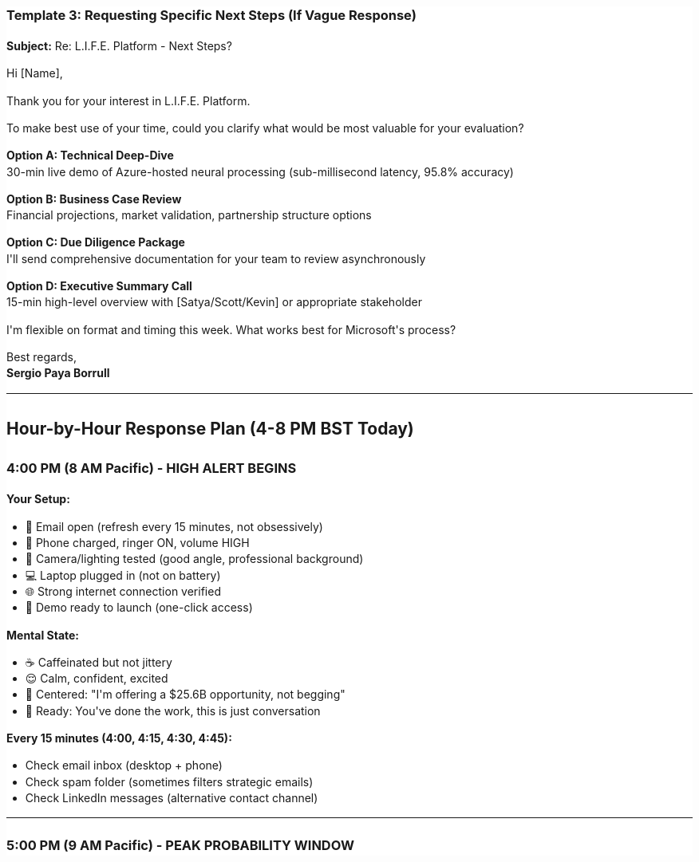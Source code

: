 
### **Template 3: Requesting Specific Next Steps (If Vague Response)**

**Subject:** Re: L.I.F.E. Platform - Next Steps?

Hi [Name],

Thank you for your interest in L.I.F.E. Platform.

To make best use of your time, could you clarify what would be most valuable for your evaluation?

**Option A: Technical Deep-Dive**  
30-min live demo of Azure-hosted neural processing (sub-millisecond latency, 95.8% accuracy)

**Option B: Business Case Review**  
Financial projections, market validation, partnership structure options

**Option C: Due Diligence Package**  
I'll send comprehensive documentation for your team to review asynchronously

**Option D: Executive Summary Call**  
15-min high-level overview with [Satya/Scott/Kevin] or appropriate stakeholder

I'm flexible on format and timing this week. What works best for Microsoft's process?

Best regards,  
**Sergio Paya Borrull**

---

## Hour-by-Hour Response Plan (4-8 PM BST Today)

### **4:00 PM (8 AM Pacific) - HIGH ALERT BEGINS**

**Your Setup:**
- 📧 Email open (refresh every 15 minutes, not obsessively)
- 📱 Phone charged, ringer ON, volume HIGH
- 🎥 Camera/lighting tested (good angle, professional background)
- 💻 Laptop plugged in (not on battery)
- 🌐 Strong internet connection verified
- 📄 Demo ready to launch (one-click access)

**Mental State:**
- ☕ Caffeinated but not jittery
- 😌 Calm, confident, excited
- 🧘 Centered: "I'm offering a $25.6B opportunity, not begging"
- 💪 Ready: You've done the work, this is just conversation

**Every 15 minutes (4:00, 4:15, 4:30, 4:45):**
- Check email inbox (desktop + phone)
- Check spam folder (sometimes filters strategic emails)
- Check LinkedIn messages (alternative contact channel)

---

### **5:00 PM (9 AM Pacific) - PEAK PROBABILITY WINDOW**
